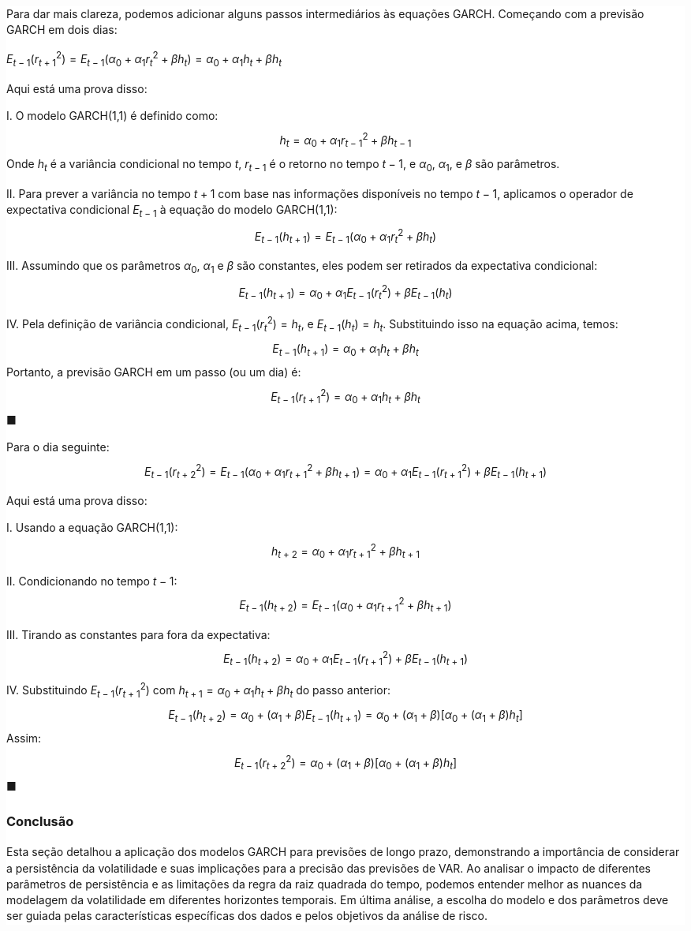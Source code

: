 Para dar mais clareza, podemos adicionar alguns passos intermediários às equações GARCH.
Começando com a previsão GARCH em dois dias:

$E_{t-1}(r_{t+1}^2) = E_{t-1}(\alpha_0 + \alpha_1 r_t^2 + \beta h_t) = \alpha_0 + \alpha_1 h_t + \beta h_t$

Aqui está uma prova disso:

I. O modelo GARCH(1,1) é definido como:
   $$h_t = \alpha_0 + \alpha_1 r_{t-1}^2 + \beta h_{t-1}$$
   Onde $h_t$ é a variância condicional no tempo $t$, $r_{t-1}$ é o retorno no tempo $t-1$, e $\alpha_0$, $\alpha_1$, e $\beta$ são parâmetros.

II. Para prever a variância no tempo $t+1$ com base nas informações disponíveis no tempo $t-1$, aplicamos o operador de expectativa condicional $E_{t-1}$ à equação do modelo GARCH(1,1):
   $$E_{t-1}(h_{t+1}) = E_{t-1}(\alpha_0 + \alpha_1 r_t^2 + \beta h_t)$$

III. Assumindo que os parâmetros $\alpha_0$, $\alpha_1$ e $\beta$ são constantes, eles podem ser retirados da expectativa condicional:
   $$E_{t-1}(h_{t+1}) = \alpha_0 + \alpha_1 E_{t-1}(r_t^2) + \beta E_{t-1}(h_t)$$

IV. Pela definição de variância condicional, $E_{t-1}(r_t^2) = h_t$, e $E_{t-1}(h_t) = h_t$. Substituindo isso na equação acima, temos:
    $$E_{t-1}(h_{t+1}) = \alpha_0 + \alpha_1 h_t + \beta h_t$$
    Portanto, a previsão GARCH em um passo (ou um dia) é:
   $$E_{t-1}(r_{t+1}^2) = \alpha_0 + \alpha_1 h_t + \beta h_t$$ ■

Para o dia seguinte:
$$E_{t-1}(r_{t+2}^2) = E_{t-1}(\alpha_0 + \alpha_1 r_{t+1}^2 + \beta h_{t+1}) = \alpha_0 + \alpha_1 E_{t-1}(r_{t+1}^2) + \beta E_{t-1}(h_{t+1})$$

Aqui está uma prova disso:

I. Usando a equação GARCH(1,1):
   $$h_{t+2} = \alpha_0 + \alpha_1 r_{t+1}^2 + \beta h_{t+1}$$

II. Condicionando no tempo $t-1$:
   $$E_{t-1}(h_{t+2}) = E_{t-1}(\alpha_0 + \alpha_1 r_{t+1}^2 + \beta h_{t+1})$$

III. Tirando as constantes para fora da expectativa:
    $$E_{t-1}(h_{t+2}) = \alpha_0 + \alpha_1 E_{t-1}(r_{t+1}^2) + \beta E_{t-1}(h_{t+1})$$

IV. Substituindo $E_{t-1}(r_{t+1}^2)$ com $h_{t+1} =  \alpha_0 + \alpha_1 h_t + \beta h_t$ do passo anterior:
    $$E_{t-1}(h_{t+2}) = \alpha_0 + (\alpha_1 + \beta) E_{t-1}(h_{t+1}) = \alpha_0 + (\alpha_1 + \beta)[\alpha_0 + (\alpha_1 + \beta)h_t]$$
    Assim:
    $$E_{t-1}(r_{t+2}^2) = \alpha_0 + (\alpha_1 + \beta)[\alpha_0 + (\alpha_1 + \beta)h_t]$$ ■

### Conclusão
Esta seção detalhou a aplicação dos modelos GARCH para previsões de longo prazo, demonstrando a importância de considerar a persistência da volatilidade e suas implicações para a precisão das previsões de VAR. Ao analisar o impacto de diferentes parâmetros de persistência e as limitações da regra da raiz quadrada do tempo, podemos entender melhor as nuances da modelagem da volatilidade em diferentes horizontes temporais. Em última análise, a escolha do modelo e dos parâmetros deve ser guiada pelas características específicas dos dados e pelos objetivos da análise de risco.


[^1]: Chapter 9: Forecasting Risk and Correlations, p. 219.
[^5]: Chapter 9: Forecasting Risk and Correlations, p. 223.
[^9]: Chapter 9: Forecasting Risk and Correlations, p. 227.
[^10]: Chapter 9: Forecasting Risk and Correlations, p. 228.
[^11]: Chapter 9: Forecasting Risk and Correlations, p. 229.
[^21]: Chapter 9: Forecasting Risk and Correlations, p. 240.